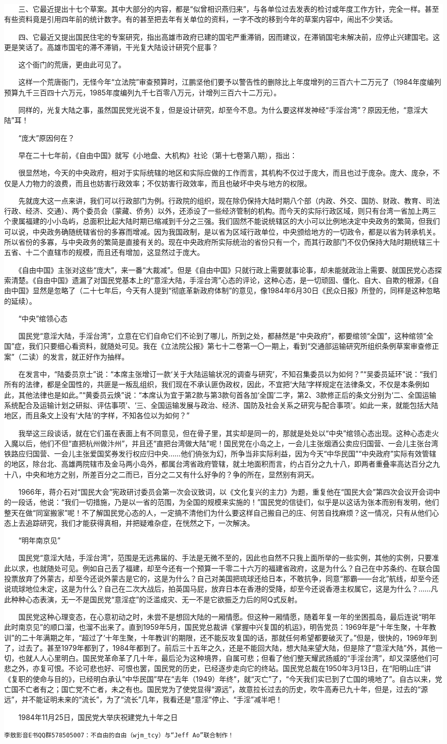 　　三、它最近提出十七个草案。其中大部分的内容，都是“似曾相识燕归来”，与各单位过去发表的检讨或年度工作方针，完全一样。甚至有些资料竟是引用四年前的统计数字。有的甚至把去年有关单位的资料，一字不改的移到今年的草案内容中，闹出不少笑话。

　　四、它最近又提出国民住宅的专案研究，指出高雄市政府已建的国宅严重滞销，因而建议，在滞销国宅未解决前，应停止兴建国宅。这更是笑话了。高雄市国宅的滞不滞销，干光复大陆设计研究个屁事？

　　这个衙门的荒唐，更由此可见了。

　　这样一个荒唐衙门，无怪今年“立法院”审查预算时，江鹏坚他们要予以警告性的删除比上年度增列的三百六十二万元了（1984年度编列预算九千三百四十六万元，1985年度编列九千七百零八万元，计增列三百六十二万元）。

　　同样的，光复大陆之事，虽然国民党光说不复，但是设计研究，却至今不息。为什么要这样发神经“手淫台湾”？原因无他，“意淫大陆”耳！

　　“庞大”原因何在？

　　早在二十七年前，《自由中国》就写《小地盘、大机构》社论（第十七卷第八期），指出：

　　很显然地，今天的中央政府，相对于实际统辖的地区和实际应做的工作而言，其机构不仅过于庞大，而且也过于庞杂。庞大、庞杂，不仅是人力物力的浪费，而且也妨害行政效率；不仅妨害行政效率，而且也破坏中央与地方的权限。

　　先就庞大这一点来讲，我们可以行政部门为例。行政院的组织，现在除仍保持大陆时期八个部（内政、外交、国防、财政、教育、司法行政、经济、交通）、两个委员会（蒙藏、侨务）以外，还添设了一些经济管制的机构。而今天的实际行政区域，则只有台湾一省加上两三个隶属福建的小小岛屿，总面积比起大陆时期已缩减到千分之三强。我们固然不能说统辖区的大小可以比例地决定中央政务的繁简，但我们可以说，中央政务确随统辖省份的多寡而增减。因为我国政制，是以省为区域行政单位，中央颁给地方的一切政令，都是以省为转承机关。所以省份的多寡，与中央政务的繁简是直接有关的。现在中央政府所实际统治的省份只有一个，而其行政部门不仅仍保持大陆时期统辖三十五省、十二个直辖市的规模，而且还有增加，这显然过于庞大。

　　《自由中国》主张对这些“庞大”，来一番“大裁减”。但是《自由中国》只就行政上需要就事论事，却未能就政治上需要、就国民党心态探索清楚。《自由中国》遗漏了对国民党基本上的“意淫大陆，手淫台湾”心态的评论，这种心态，是一切顽固、僵化、自大、自欺的根源，《自由中国》显然是忽略了（二十七年后，今天有人提到“彻底革新政府体制”的意见，像1984年6月30日《民众日报》所登的，同样是这种忽略的延续）。

　　“中央”绾领心态

　　国民党“意淫大陆，手淫台湾”，立意在它们自命它们不论到了哪儿，所到之处，都赫然是“中央政府”，都要绾领“全国”，这种绾领“全国”症，我们只要细心看资料，就随处可见。我在《立法院公报》第七十二卷第一〇一期上，看到“交通部运输研究所组织条例草案审查修正案”（二读）的发言，就正好作为抽样。

　　在发言中，“陆委员京士”说：“本席主张增订一款‘关于大陆运输状况的调查与研究’，不知召集委员以为如何？”“吴委员延环”说：“我们所有的法律，都是全国性的，共匪是一叛乱组织，我们现在不承认匪伪政权，因此，不宜把‘大陆’字样规定在法律条文，不仅是本条例如此，其他法律也是如此。”“黄委员云焕”说：“本席认为宜于第2款与第3款句首各加‘全国’二字，第2、3款修正后的条文分别为‘二、全国运输系统配合及运输计划之研拟、评估事项’、‘三、全国运输发展与政治、经济、国防及社会关系之研究与配合事项’。如此一来，就能包括大陆地区，而且条文上没有‘大陆’的字样，不知各位以为如何？”

　　我举这三段谈话，就在它们虽在表面上有不同意见，但在骨子里，其实却是同一的，那就是处处以“中央”绾领心态出现。这种心态走火入魔以后，他们不但“直把杭州做汴州”，并且还“直把台湾做大陆”呢！国民党在小岛之上，一会儿主张烟酒公卖应归国营、一会儿主张台湾铁路应归国营、一会儿主张爱国奖券发行权应归中央……他们侜张为幻，所争当非实际利益，因为今天“中华民国”“中央政府”实际有效管辖的地区，除台北、高雄两院辖市及金马两小岛外，都属台湾省政府管辖，就土地面积而言，约占百分之九十八，即两者重叠率高达百分之九十八，中央和地方之别，所差百分之二而已，百分之二又有什么好争的？争的所在，显然别有洞天。

　　1966年，蒋介石对“国民大会”宪政研讨委员会第一次会议致词，以《文化复兴的主力》为题，重复他在“国民大会”第四次会议开会词中的一段话，他说：“我们一切措施，乃是以一省的范围，为全国的规模来实施的！”国民党的信徒们，似乎是以这话为张本而别有发明，他们整天在做“同室搬家”呢！不了解国民党心态的人，一定搞不清他们为什么要这样自己搬自己的庄、何苦自找麻烦？这一情况，只有从他们心态上去追踪研究，我们才能获得真相，并把疑难杂症，在恍然之下，一次解决。

　　“明年南京见”

　　国民党“意淫大陆，手淫台湾”，范围是无远弗届的、手法是无微不至的，因此也自然不只我上面所举的一些实例，其他的实例，只要准此以求，也就随处可见。例如自己丢了福建，却至今还有一个预算一千零二十六万的福建省政府，这是为什么？自己在中苏条约、在联合国投票放弃了外蒙古，却至今还说外蒙古是它的，这是为什么？自己对美国把琉球还给日本，不敢抗争，同意“那霸——台北”航线，却至今还说琉球地位未定，这是为什么？自己在二次大战后，拍英国马屁，放弃日本在香港的受降，却至今还说香港主权属它，这是为什么？……凡此种种心态表演，无一不是国民党“意淫症”的泛滥成灾、无一不是它欲振乏力后的阿Q式反射。

　　国民党这种心理变态，在心意初动之时，未尝不是想回大陆的一厢情愿。但这种一厢情愿，随着年复一年的坐困孤岛，最后连说“明年此时南京见”的顺口溜，也溜不出来了。直到1959年5月，国民党总裁讲《掌握中兴复国的机运》，明告党员：1969年是“十年生聚，十年教训”的二十年满期之年，“超过了‘十年生聚，十年教训’的期限，还不能反攻复国的话，那就任何希望都要破灭了。”但是，很快的，1969年到了，过去了。甚至1979年都到了，1984年都到了。前后三十五年之久，还是不能回大陆，想大陆来望大陆，但是除了“意淫大陆”外，其他一切，也就人人心里明白。国民党革命革了几十年，最后沦为这种境界，自属可悲；但看了他们整天耀武扬威的“手淫台湾”，却又深感他们可悲之外，亦复可恨。不论可悲也好、可恨也罢，国民党的历史，已经逐步走向它的终站。国民党总裁在1950年3月13日，在“阳明山庄”讲《复职的使命与目的》，已经明白承认“中华民国”早在“去年（1949）年终”，就“灭亡”了，“今天我们实已到了亡国的境地了”。自古以来，党亡国不亡者有之；国亡党不亡者，未之有也。国民党为了使党显得“源远”，故意拉长过去的历史，吹牛高寿已九十年，但是，过去的“源远”，并不能证明未来的“流长”，为了“流长”几年，我看还是“意淫”停止、“手淫”减半吧！

　　1984年11月25日，国民党大举庆祝建党九十年之日

    李敖影音E书QQ群578505007：不自由的自由（wjm_tcy）与“Jeff Ao”联合制作！
